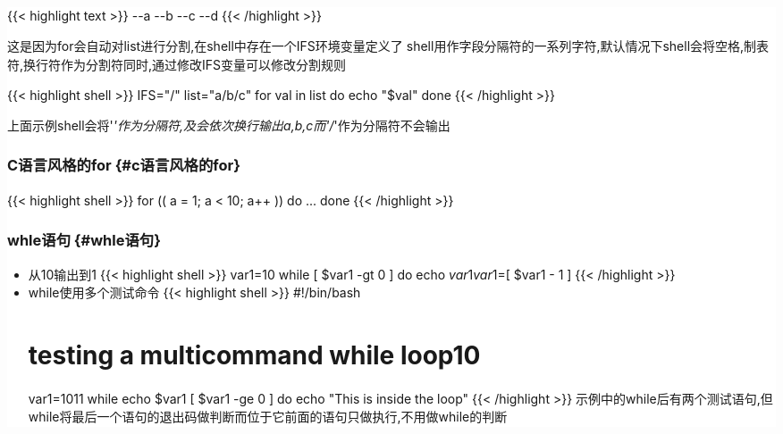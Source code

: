 {{< highlight text >}}
--a
--b
--c
--d
{{< /highlight >}}

这是因为for会自动对list进行分割,在shell中存在一个IFS环境变量定义了
shell用作字段分隔符的一系列字符,默认情况下shell会将空格,制表符,换行符作为分割符同时,通过修改IFS变量可以修改分割规则

{{< highlight shell >}}
IFS="/"
list="a/b/c"
for val in list
do
    echo  "$val"
done
{{< /highlight >}}

上面示例shell会将'_'作为分隔符,及会依次换行输出a,b,c而'/_'作为分隔符不会输出


### C语言风格的for {#c语言风格的for}

{{< highlight shell >}}
for (( a = 1; a < 10; a++ ))
do
...
done
{{< /highlight >}}


### whle语句 {#whle语句}

-   从10输出到1
    {{< highlight shell >}}
    var1=10
      while [ $var1 -gt 0 ]
      do
      echo $var1
      var1=$[ $var1 - 1 ]
    {{< /highlight >}}
-   while使用多个测试命令
    {{< highlight shell >}}
    #!/bin/bash
    # testing a multicommand while loop10
    var1=1011
    while echo $var1
    [ $var1 -ge 0 ]
    do
    echo "This is inside the loop"
    {{< /highlight >}}
    示例中的while后有两个测试语句,但while将最后一个语句的退出码做判断而位于它前面的语句只做执行,不用做while的判断
